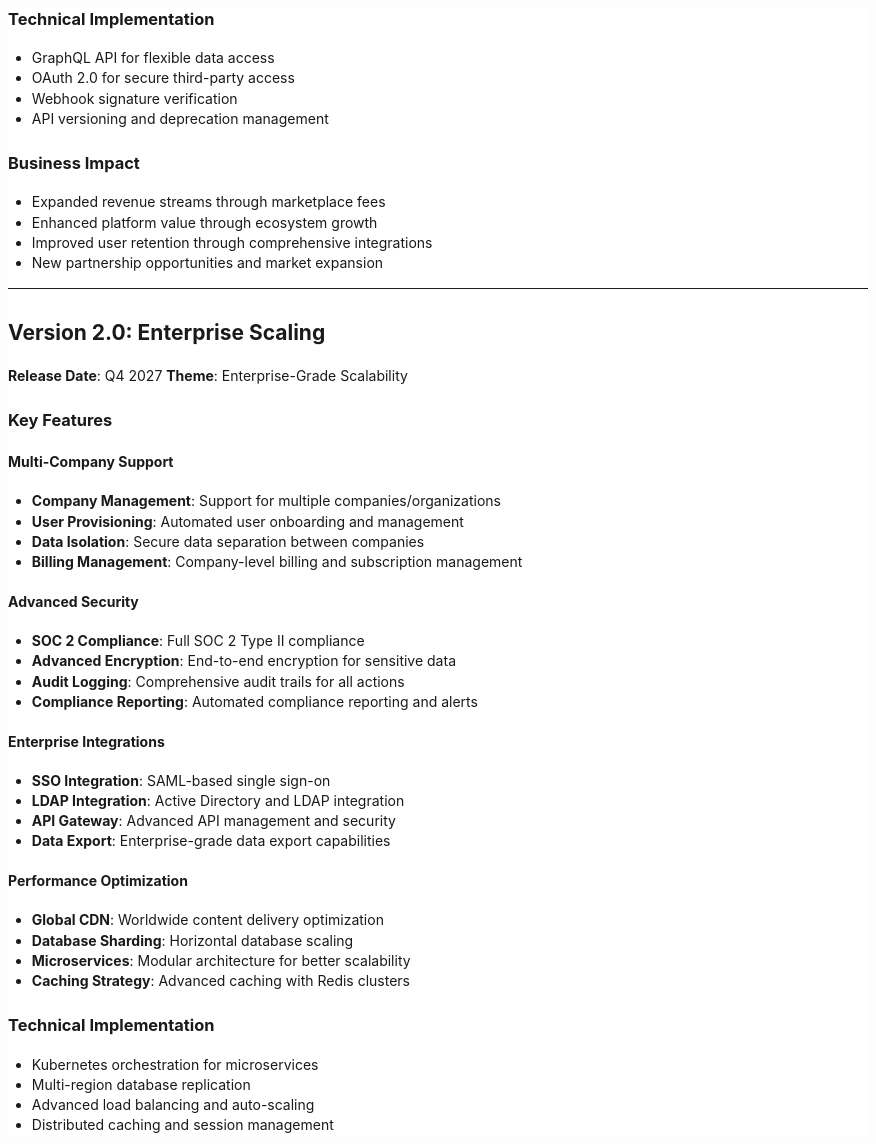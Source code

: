 ### Technical Implementation
- GraphQL API for flexible data access
- OAuth 2.0 for secure third-party access
- Webhook signature verification
- API versioning and deprecation management

### Business Impact
- Expanded revenue streams through marketplace fees
- Enhanced platform value through ecosystem growth
- Improved user retention through comprehensive integrations
- New partnership opportunities and market expansion

---

## Version 2.0: Enterprise Scaling

**Release Date**: Q4 2027
**Theme**: Enterprise-Grade Scalability

### Key Features

#### Multi-Company Support
- **Company Management**: Support for multiple companies/organizations
- **User Provisioning**: Automated user onboarding and management
- **Data Isolation**: Secure data separation between companies
- **Billing Management**: Company-level billing and subscription management

#### Advanced Security
- **SOC 2 Compliance**: Full SOC 2 Type II compliance
- **Advanced Encryption**: End-to-end encryption for sensitive data
- **Audit Logging**: Comprehensive audit trails for all actions
- **Compliance Reporting**: Automated compliance reporting and alerts

#### Enterprise Integrations
- **SSO Integration**: SAML-based single sign-on
- **LDAP Integration**: Active Directory and LDAP integration
- **API Gateway**: Advanced API management and security
- **Data Export**: Enterprise-grade data export capabilities

#### Performance Optimization
- **Global CDN**: Worldwide content delivery optimization
- **Database Sharding**: Horizontal database scaling
- **Microservices**: Modular architecture for better scalability
- **Caching Strategy**: Advanced caching with Redis clusters

### Technical Implementation
- Kubernetes orchestration for microservices
- Multi-region database replication
- Advanced load balancing and auto-scaling
- Distributed caching and session management
